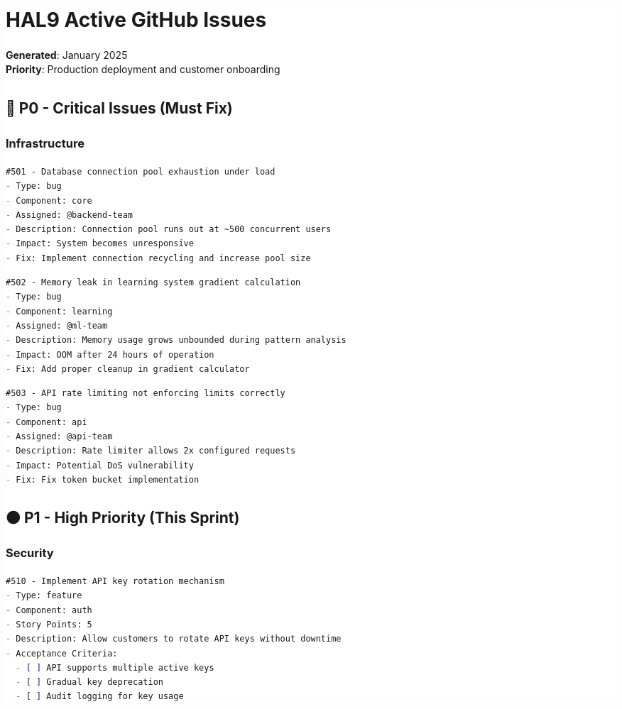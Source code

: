 # HAL9 Active GitHub Issues

**Generated**: January 2025  
**Priority**: Production deployment and customer onboarding

## 🔴 P0 - Critical Issues (Must Fix)

### Infrastructure
```markdown
#501 - Database connection pool exhaustion under load
- Type: bug
- Component: core
- Assigned: @backend-team
- Description: Connection pool runs out at ~500 concurrent users
- Impact: System becomes unresponsive
- Fix: Implement connection recycling and increase pool size
```

```markdown
#502 - Memory leak in learning system gradient calculation  
- Type: bug
- Component: learning
- Assigned: @ml-team
- Description: Memory usage grows unbounded during pattern analysis
- Impact: OOM after 24 hours of operation
- Fix: Add proper cleanup in gradient calculator
```

```markdown
#503 - API rate limiting not enforcing limits correctly
- Type: bug
- Component: api
- Assigned: @api-team
- Description: Rate limiter allows 2x configured requests
- Impact: Potential DoS vulnerability
- Fix: Fix token bucket implementation
```

## 🟠 P1 - High Priority (This Sprint)

### Security
```markdown
#510 - Implement API key rotation mechanism
- Type: feature
- Component: auth
- Story Points: 5
- Description: Allow customers to rotate API keys without downtime
- Acceptance Criteria:
  - [ ] API supports multiple active keys
  - [ ] Gradual key deprecation
  - [ ] Audit logging for key usage
```
